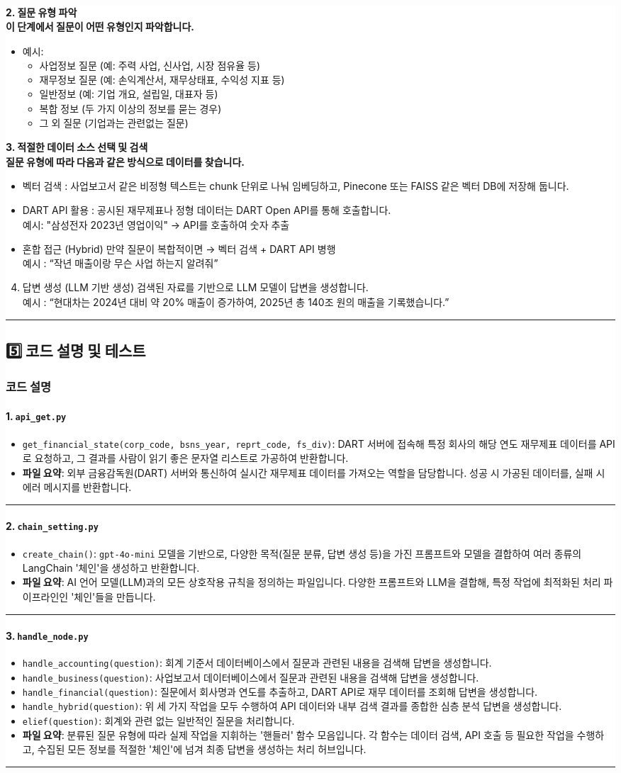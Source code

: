 
**2. 질문 유형 파악**<br>
**이 단계에서 질문이 어떤 유형인지 파악합니다.**
- 예시:
  - 사업정보 질문 (예: 주력 사업, 신사업, 시장 점유율 등)
  - 재무정보 질문 (예: 손익계산서, 재무상태표, 수익성 지표 등)
  - 일반정보 (예: 기업 개요, 설립일, 대표자 등)
  - 복합 정보 (두 가지 이상의 정보를 묻는 경우)
  - 그 외 질문 (기업과는 관련없는 질문)

**3. 적절한 데이터 소스 선택 및 검색**<br>
**질문 유형에 따라 다음과 같은 방식으로 데이터를 찾습니다.**
- 벡터 검색 : 사업보고서 같은 비정형 텍스트는 chunk 단위로 나눠 임베딩하고, Pinecone 또는 FAISS 같은 벡터 DB에 저장해 둡니다.


- DART API 활용 : 공시된 재무제표나 정형 데이터는 DART Open API를 통해 호출합니다.<br>
예시: "삼성전자 2023년 영업이익" → API를 호출하여 숫자 추출


- 혼합 접근 (Hybrid)
만약 질문이 복합적이면 → 벡터 검색 + DART API 병행
<br>예시 : “작년 매출이랑 무슨 사업 하는지 알려줘”

4. 답변 생성 (LLM 기반 생성)
검색된 자료를 기반으로 LLM 모델이 답변을 생성합니다.<br>
예시 : “현대차는 2024년 대비 약 20% 매출이 증가하여, 2025년 총 140조 원의 매출을 기록했습니다.”

<hr>

##  5️⃣ 코드 설명 및 테스트
### 코드 설명
#### 1. `api_get.py`
- `get_financial_state(corp_code, bsns_year, reprt_code, fs_div)`: DART 서버에 접속해 특정 회사의 해당 연도 재무제표 데이터를 API로 요청하고, 
그 결과를 사람이 읽기 좋은 문자열 리스트로 가공하여 반환합니다.
- **파일 요약**: 외부 금융감독원(DART) 서버와 통신하여 실시간 재무제표 데이터를 가져오는 역할을 담당합니다.
성공 시 가공된 데이터를, 실패 시 에러 메시지를 반환합니다.

---

#### 2. `chain_setting.py`
- `create_chain()`: `gpt-4o-mini` 모델을 기반으로, 다양한 목적(질문 분류, 답변 생성 등)을 가진 프롬프트와
모델을 결합하여 여러 종류의 LangChain '체인'을 생성하고 반환합니다.
- **파일 요약**: AI 언어 모델(LLM)과의 모든 상호작용 규칙을 정의하는 파일입니다. 다양한 프롬프트와 LLM을 
결합해, 특정 작업에 최적화된 처리 파이프라인인 '체인'들을 만듭니다.

---

#### 3. `handle_node.py`
- `handle_accounting(question)`: 회계 기준서 데이터베이스에서 질문과 관련된 내용을 검색해 답변을 생성합니다.
- `handle_business(question)`: 사업보고서 데이터베이스에서 질문과 관련된 내용을 검색해 답변을 생성합니다.
- `handle_financial(question)`: 질문에서 회사명과 연도를 추출하고, DART API로 재무 데이터를 조회해 
답변을 생성합니다.
- `handle_hybrid(question)`: 위 세 가지 작업을 모두 수행하여 API 데이터와 내부 검색 결과를 종합한 
심층 분석 답변을 생성합니다.
- `elief(question)`: 회계와 관련 없는 일반적인 질문을 처리합니다.
- **파일 요약**: 분류된 질문 유형에 따라 실제 작업을 지휘하는 '핸들러' 함수 모음입니다. 각 함수는 데이터 
검색, API 호출 등 필요한 작업을 수행하고, 수집된 모든 정보를 적절한 '체인'에 넘겨 최종 답변을 생성하는 처리 
허브입니다.

---